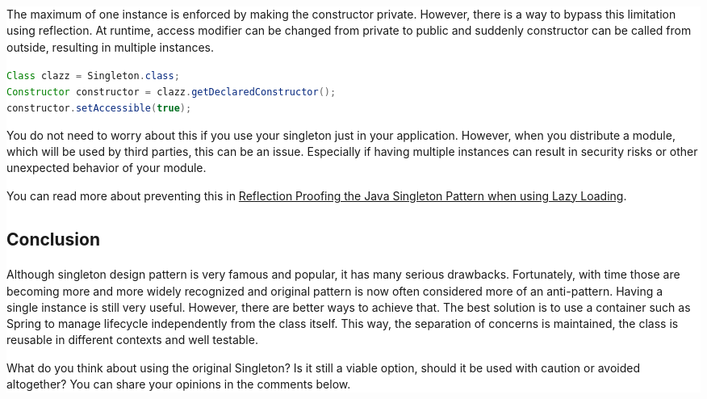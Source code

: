 The maximum of one instance is enforced by making the constructor private. However, there is a way to bypass this limitation using reflection. At runtime, access modifier can be changed from private to public and suddenly constructor can be called from outside, resulting in multiple instances.

```java
Class clazz = Singleton.class;
Constructor constructor = clazz.getDeclaredConstructor();
constructor.setAccessible(true);
```

You do not need to worry about this if you use your singleton just in your application. However, when you distribute a module, which will be used by third parties, this can be an issue. Especially if having multiple instances can result in security risks or other unexpected behavior of your module.

You can read more about preventing this in [Reflection Proofing the Java Singleton Pattern when using Lazy Loading](http://technonstop.com/java-singleton-reflection-and-lazy-initialization).

## Conclusion

Although singleton design pattern is very famous and popular, it has many serious drawbacks. Fortunately, with time those are becoming more and more widely recognized and original pattern is now often considered more of an anti-pattern. Having a single instance is still very useful. However, there are better ways to achieve that. The best solution is to use a container such as Spring to manage lifecycle independently from the class itself. This way, the separation of concerns is maintained, the class is reusable in different contexts and well testable.

What do you think about using the original Singleton? Is it still a viable option, should it be used with caution or avoided altogether? You can share your opinions in the comments below.
